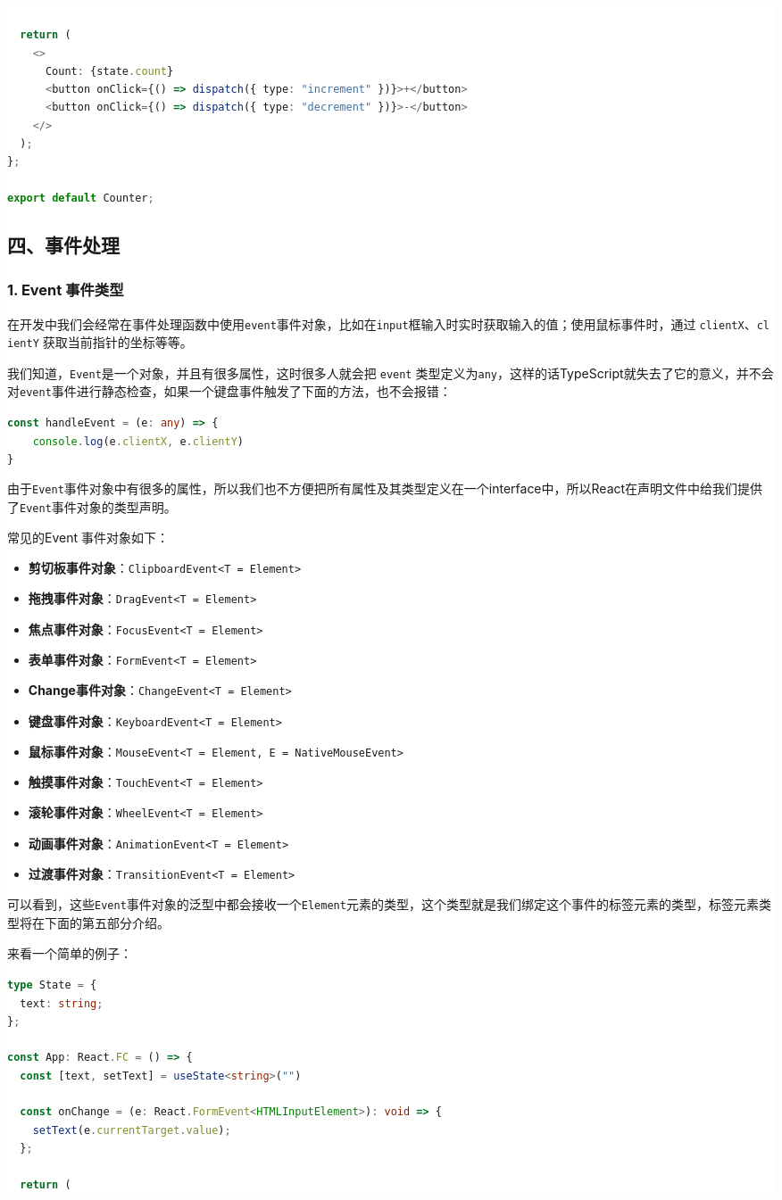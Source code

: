 ```ts

  return (
    <>
      Count: {state.count}
      <button onClick={() => dispatch({ type: "increment" })}>+</button>
      <button onClick={() => dispatch({ type: "decrement" })}>-</button>
    </>
  );
};

export default Counter;
```

## 四、事件处理

### 1. Event 事件类型

在开发中我们会经常在事件处理函数中使用`event`事件对象，比如在`input`框输入时实时获取输入的值；使用鼠标事件时，通过 `clientX`、`clientY` 获取当前指针的坐标等等。​

我们知道，`Event`是一个对象，并且有很多属性，这时很多人就会把 `event` 类型定义为`any`，这样的话TypeScript就失去了它的意义，并不会对`event`事件进行静态检查，如果一个键盘事件触发了下面的方法，也不会报错：

```ts
const handleEvent = (e: any) => {
    console.log(e.clientX, e.clientY)
}
```

由于`Event`事件对象中有很多的属性，所以我们也不方便把所有属性及其类型定义在一个interface中，所以React在声明文件中给我们提供了`Event`事件对象的类型声明。

常见的Event 事件对象如下：

* **剪切板事件对象**：`ClipboardEvent<T = Element>`

* **拖拽事件对象**：`DragEvent<T = Element>`

* **焦点事件对象**：`FocusEvent<T = Element>`

* **表单事件对象**：`FormEvent<T = Element>`

* **Change事件对象**：`ChangeEvent<T = Element>`

* **键盘事件对象**：`KeyboardEvent<T = Element>`

* **鼠标事件对象**：`MouseEvent<T = Element, E = NativeMouseEvent>`

* **触摸事件对象**：`TouchEvent<T = Element>`

* **滚轮事件对象**：`WheelEvent<T = Element>`

* **动画事件对象**：`AnimationEvent<T = Element>`

* **过渡事件对象**：`TransitionEvent<T = Element>`

可以看到，这些`Event`事件对象的泛型中都会接收一个`Element`元素的类型，这个类型就是我们绑定这个事件的标签元素的类型，标签元素类型将在下面的第五部分介绍。

来看一个简单的例子：

```ts
type State = {
  text: string;
};

const App: React.FC = () => {  
  const [text, setText] = useState<string>("")

  const onChange = (e: React.FormEvent<HTMLInputElement>): void => {
    setText(e.currentTarget.value);
  };
  
  return (
```

  [p in Keys]: any